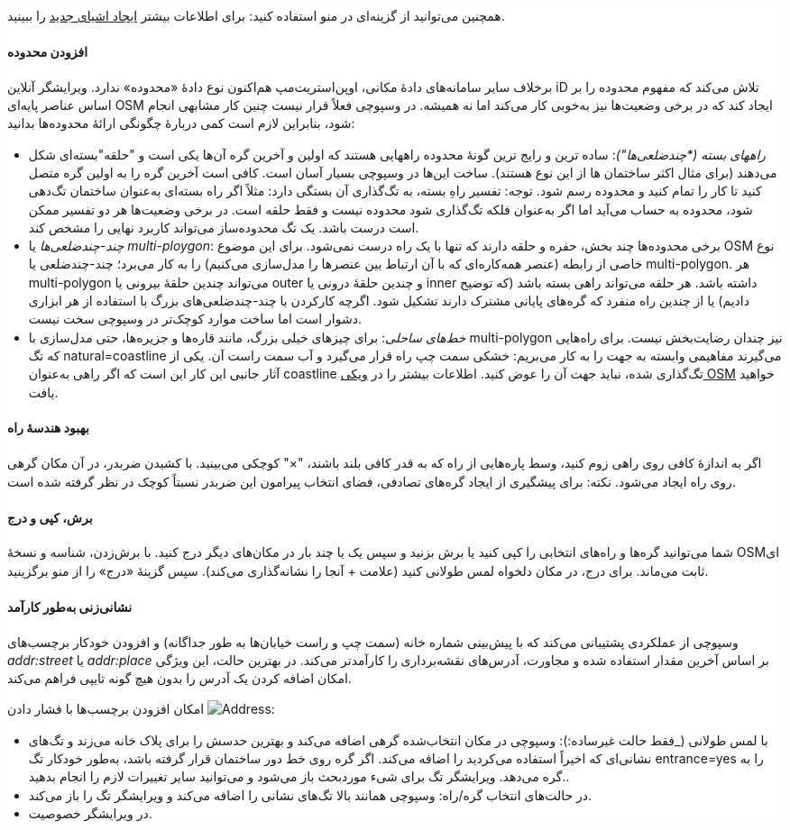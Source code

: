 همچنین می‌توانید از گزینه‌ای در منو استفاده کنید: برای اطلاعات بیشتر [ایجاد اشیای جدید](Creating%20new%20objects.md) را ببینید.

#### افزودن محدوده

برخلاف سایر سامانه‌های دادهٔ مکانی، اوپن‌استریت‌مپ هم‌اکنون نوع دادهٔ «محدوده» ندارد. ویرایشگر آنلاین iD تلاش می‌کند که مفهوم محدوده را بر اساس عناصر پایه‌ای OSM ایجاد کند که در برخی وضعیت‌ها نیز به‌خوبی کار می‌کند اما نه همیشه. در وسپوچی فعلاً قرار نیست چنین کار مشابهی انجام شود، بنابراین لازم است کمی دربارهٔ چگونگی ارائهٔ محدوده‌ها بدانید:

* _راههای بسته (*چندضلعی‌ها")_: ساده ترین و رایج ترین گونهٔ محدوده‌ راههایی هستند که اولین و آخرین گره آن‌ها یکی است و "حلقه"بسته‌ای شکل می‌دهند (برای مثال اکثر ساختمان ها از این نوع هستند). ساخت این‌ها در وسپوچی بسیار آسان است. کافی است آخرین گره را به اولین گره متصل کنید تا کار را تمام کنید و محدوده رسم شود. توجه: تفسیر راهِ بسته، به تگ‌گذاری آن بستگی دارد: مثلاً اگر راه بسته‌ای به‌عنوان ساختمان تگ‌دهی شود، محدوده به حساب می‌آید اما اگر به‌عنوان فلکه تگ‌گذاری شود محدوده نیست و فقط حلقه است. در برخی وضعیت‌ها هر دو تفسیر ممکن است درست باشد. یک تگ محدوده‌ساز می‌تواند کاربرد نهایی را مشخص کند.
* _چند-چندضلعی‌ها_ یا _multi-ploygon_: برخی محدوده‌ها چند بخش، حفره و حلقه دارند که تنها با یک راه درست نمی‌شود. برای این موضوع OSM نوع خاصی از رابطه (عنصر همه‌کاره‌ای که با آن ارتباط بین عنصرها را مدل‌سازی می‌کنیم) را به کار می‌برد؛ چند-چندضلعی یا multi-polygon. هر multi-polygon می‌تواند چندین حلقهٔ بیرونی یا outer و چندین حلقهٔ درونی یا inner  داشته باشد. هر حلقه می‌تواند راهی بسته باشد (که توضیح دادیم) یا از چندین راه منفرد که گره‌های پایانی مشترک دارند تشکیل شود. اگرچه کارکردن با چند-چندضلعی‌های بزرگ با استفاده از هر ابزاری دشوار است اما ساخت موارد کوچک‌تر در وسپوچی سخت نیست.
* _خط‌های ساحلی_: برای چیزهای خیلی بزرگ، مانند قاره‌ها و جزیره‌ها، حتی مدل‌سازی با multi-polygon نیز چندان رضایت‌بخش نیست. برای راه‌هایی که تگ natural=coastline می‌گیرند مفاهیمی وابسته به جهت را به کار می‌بریم: خشکی سمت چپ راه قرار می‌گیرد و آب سمت راست آن. یکی از آثار جانبی این کار این است که اگر راهی به‌عنوان coastline تگ‌گذاری شده، نباید جهت آن را عوض کنید. اطلاعات بیشتر را در [ویکی OSM](http://wiki.openstreetmap.org/wiki/Tag:natural%3Dcoastline) خواهید یافت.

#### بهبود هندسهٔ راه

اگر به اندازهٔ کافی روی راهی زوم کنید، وسط پاره‌هایی از راه که به قدر کافی بلند باشند، "×" کوچکی می‌بینید. با کشیدن ضربدر، در آن مکان گرهی روی راه ایجاد می‌شود. نکته: برای پیشگیری از ایجاد گره‌های تصادفی، فضای انتخاب پیرامون این ضربدر نسبتاً کوچک در نظر گرفته شده است.

#### برش، کپی و درج

شما می‌توانید گره‌ها و راه‌های انتخابی را کپی کنید یا برش بزنید و سپس یک یا چند بار در مکان‌های دیگر درج کنید. با برش‌زدن، شناسه و نسخهٔ OSMای ثابت می‌ماند. برای درج، در مکان دلخواه لمس طولانی کنید (علامت + آنجا را نشانه‌گذاری می‌کند). سپس گزینهٔ «درج» را از منو برگزینید.

#### نشانی‌زنی به‌طور کارآمد

وسپوچی از عملکردی پشتیبانی می‌کند که با پیش‌بینی شماره خانه (سمت چپ و راست خیابان‌ها به طور جداگانه) و افزودن خودکار برچسب‌های _addr:street_ یا _addr:place_ بر اساس آخرین مقدار استفاده شده و مجاورت، آدرس‌های نقشه‌برداری را کارآمدتر می‌کند. در بهترین حالت، این ویژگی امکان اضافه کردن یک آدرس را بدون هیچ گونه تایپی فراهم می‌کند.   

امکان افزودن برچسب‌ها با فشار دادن ![Address](../images/address.png): 

* با لمس طولانی (_فقط حالت غیرساده:): وسپوچی در مکان انتخاب‌شده گرهی اضافه می‌کند و بهترین حدسش را برای پلاک خانه می‌زند و تگ‌های نشانی‌ای که اخیراً استفاده می‌کردید را اضافه می‌کند. اگر گره روی خط دور ساختمان قرار گرفته باشد، به‌طور خودکار تگ entrance=yes را به گره می‌دهد. ویرایشگر تگ برای شیء موردبحث باز می‌شود و می‌توانید سایر تغییرات لازم را انجام بدهید..
* در حالت‌های انتخاب گره/راه: وسپوچی همانند بالا تگ‌های نشانی را اضافه می‌کند و ویرایشگر تگ را باز می‌کند.
* در ویرایشگر خصوصیت.
